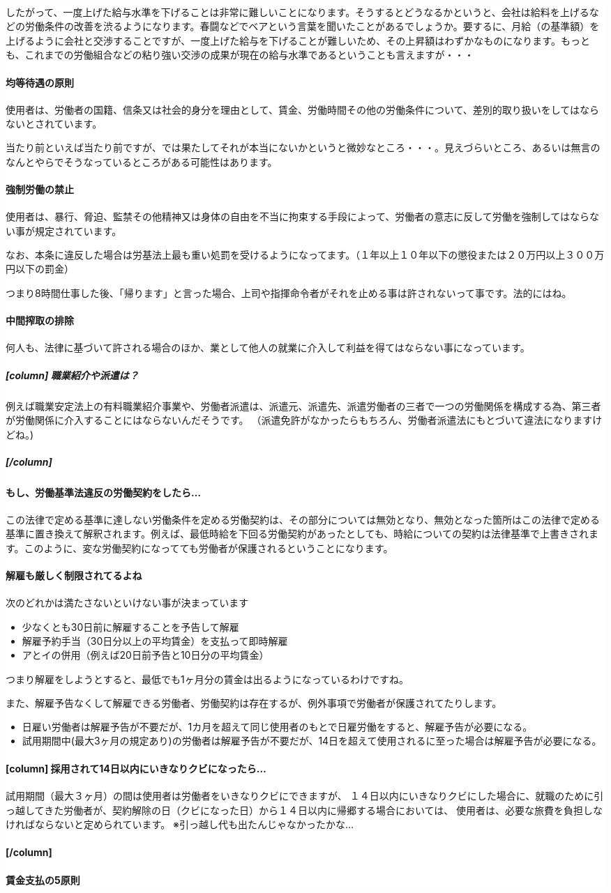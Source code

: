 したがって、一度上げた給与水準を下げることは非常に難しいことになります。そうするとどうなるかというと、会社は給料を上げるなどの労働条件の改善を渋るようになります。春闘などでベアという言葉を聞いたことがあるでしょうか。要するに、月給（の基準額）を上げるように会社と交渉することですが、一度上げた給与を下げることが難しいため、その上昇額はわずかなものになります。もっとも、これまでの労働組合などの粘り強い交渉の成果が現在の給与水準であるということも言えますが・・・

#### 均等待遇の原則

使用者は、労働者の国籍、信条又は社会的身分を理由として、賃金、労働時間その他の労働条件について、差別的取り扱いをしてはならないとされています。

当たり前といえば当たり前ですが、では果たしてそれが本当にないかというと微妙なところ・・・。見えづらいところ、あるいは無言のなんとやらでそうなっているところがある可能性はあります。

#### 強制労働の禁止

使用者は、暴行、脅迫、監禁その他精神又は身体の自由を不当に拘束する手段によって、労働者の意志に反して労働を強制してはならない事が規定されています。

なお、本条に違反した場合は労基法上最も重い処罰を受けるようになってます。（１年以上１０年以下の懲役または２０万円以上３００万円以下の罰金）

つまり8時間仕事した後、「帰ります」と言った場合、上司や指揮命令者がそれを止める事は許されないって事です。法的にはね。

#### 中間搾取の排除

何人も、法律に基づいて許される場合のほか、業として他人の就業に介入して利益を得てはならない事になっています。

##### [column] 職業紹介や派遣は？
例えば職業安定法上の有料職業紹介事業や、労働者派遣は、派遣元、派遣先、派遣労働者の三者で一つの労働関係を構成する為、第三者が労働関係に介入することにはならないんだそうです。
（派遣免許がなかったらもちろん、労働者派遣法にもとづいて違法になりますけどね。)
##### [/column]

#### もし、労働基準法違反の労働契約をしたら…

この法律で定める基準に達しない労働条件を定める労働契約は、その部分については無効となり、無効となった箇所はこの法律で定める基準に置き換えて解釈されます。例えば、最低時給を下回る労働契約があったとしても、時給についての契約は法律基準で上書きされます。このように、変な労働契約になってても労働者が保護されるということになります。


#### 解雇も厳しく制限されてるよね

次のどれかは満たさないといけない事が決まっています

* 少なくとも30日前に解雇することを予告して解雇
* 解雇予約手当（30日分以上の平均賃金）を支払って即時解雇
* アとイの併用（例えば20日前予告と10日分の平均賃金）

つまり解雇をしようとすると、最低でも1ヶ月分の賃金は出るようになっているわけですね。

また、解雇予告なくして解雇できる労働者、労働契約は存在するが、例外事項で労働者が保護されてたりします。

* 日雇い労働者は解雇予告が不要だが、1カ月を超えて同じ使用者のもとで日雇労働をすると、解雇予告が必要になる。
* 試用期間中(最大3ヶ月の規定あり)の労働者は解雇予告が不要だが、14日を超えて使用されるに至った場合は解雇予告が必要になる。

#### [column] 採用されて14日以内にいきなりクビになったら…

試用期間（最大３ヶ月）の間は使用者は労働者をいきなりクビにできますが、
１４日以内にいきなりクビにした場合に、就職のために引っ越してきた労働者が、契約解除の日（クビになった日）から１４日以内に帰郷する場合においては、
使用者は、必要な旅費を負担しなければならないと定められています。
※引っ越し代も出たんじゃなかったかな…

#### [/column]

#### 賃金支払の5原則


[^wlb]: http://wwwa.cao.go.jp/wlb/towa/index.html
